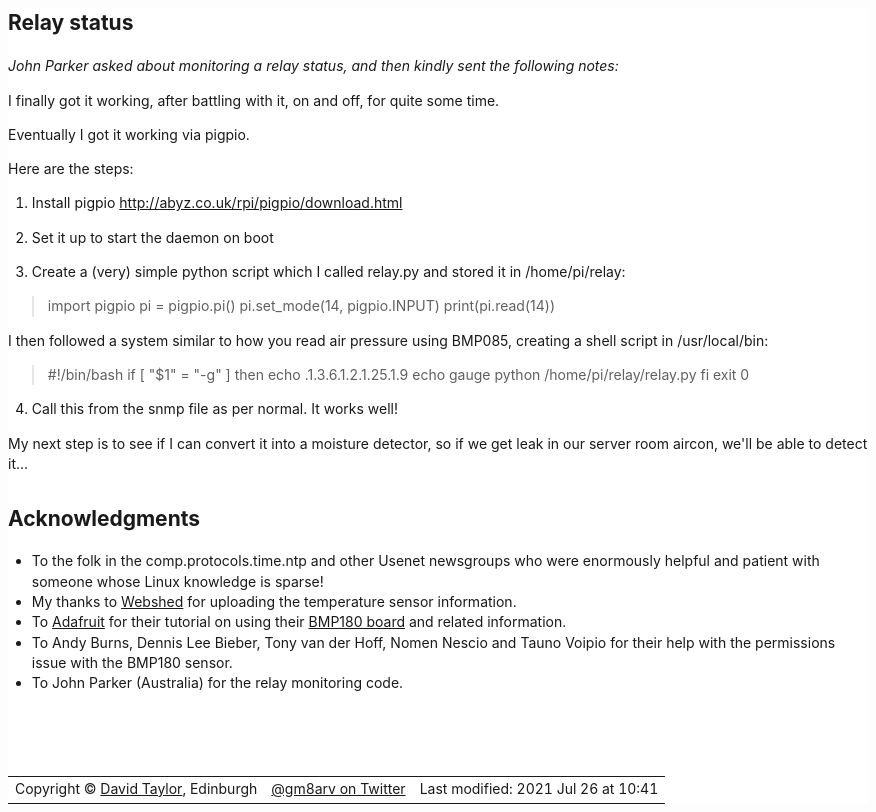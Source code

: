 ## <a id="relay"></a>Relay status

*John Parker asked about monitoring a relay status, and then kindly sent the following notes:*

I finally got it working, after battling with it, on and off, for quite some time.

Eventually I got it working via pigpio.

Here are the steps:

1) Install pigpio http://abyz.co.uk/rpi/pigpio/download.html

2) Set it up to start the daemon on boot

3) Create a (very) simple python script which I called relay.py and stored it in /home/pi/relay:

> import pigpio
> pi = pigpio.pi()
> pi.set_mode(14, pigpio.INPUT)
> print(pi.read(14))

I then followed a system similar to how you read air pressure using BMP085, creating a shell script in /usr/local/bin:

> #!/bin/bash
> if \[ "$1" = "-g" \]
> then
> echo .1.3.6.1.2.1.25.1.9
> echo gauge
> python /home/pi/relay/relay.py
> fi
> exit 0

4) Call this from the snmp file as per normal. It works well! 

My next step is to see if I can convert it into a moisture detector, so if we get leak in our server room aircon, we'll be able to detect it...
  

## <a id="acknowledgments"></a>Acknowledgments

- To the folk in the comp.protocols.time.ntp and other Usenet newsgroups who were enormously helpful and patient with someone whose Linux knowledge is sparse!
     
- My thanks to [Webshed](http://webshed.org) for uploading the temperature sensor information.
     
- To [Adafruit](https://learn.adafruit.com/) for their tutorial on using their [BMP180 board](http://www.adafruit.com/product/1603) and related information.
     
- To Andy Burns, Dennis Lee Bieber, Tony van der Hoff, Nomen Nescio and Tauno Voipio for their help with the permissions issue with the BMP180 sensor.
     
- To John Parker (Australia) for the relay monitoring code.

 

 

|     |     |     |
| --- | --- | --- |
| Copyright © [David Taylor](mailto:david-taylor@blueyonder.co.uk), Edinburgh | [@gm8arv on Twitter](https://twitter.com/gm8arv) | Last modified: 2021 Jul 26 at 10:41 |
